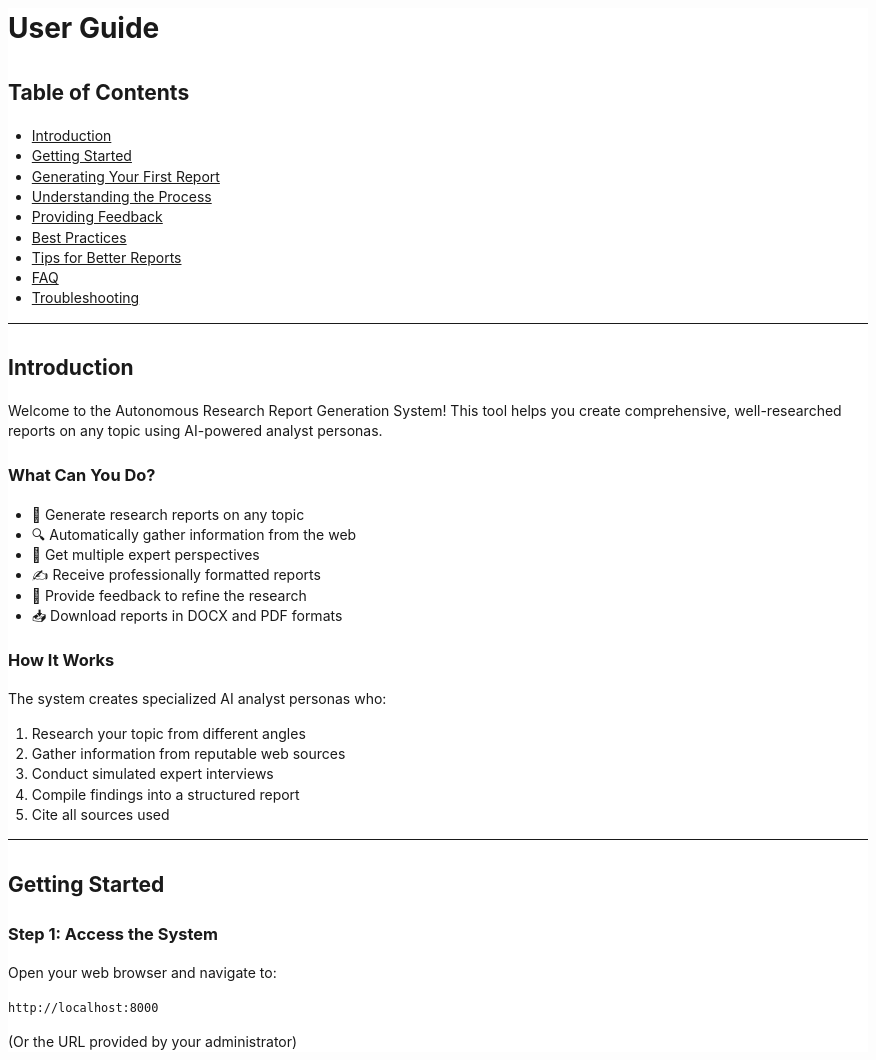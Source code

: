 # User Guide

## Table of Contents
- [Introduction](#introduction)
- [Getting Started](#getting-started)
- [Generating Your First Report](#generating-your-first-report)
- [Understanding the Process](#understanding-the-process)
- [Providing Feedback](#providing-feedback)
- [Best Practices](#best-practices)
- [Tips for Better Reports](#tips-for-better-reports)
- [FAQ](#faq)
- [Troubleshooting](#troubleshooting)

---

## Introduction

Welcome to the Autonomous Research Report Generation System! This tool helps you create comprehensive, well-researched reports on any topic using AI-powered analyst personas.

### What Can You Do?

- 📝 Generate research reports on any topic
- 🔍 Automatically gather information from the web
- 👥 Get multiple expert perspectives
- ✍️ Receive professionally formatted reports
- 💬 Provide feedback to refine the research
- 📥 Download reports in DOCX and PDF formats

### How It Works

The system creates specialized AI analyst personas who:
1. Research your topic from different angles
2. Gather information from reputable web sources
3. Conduct simulated expert interviews
4. Compile findings into a structured report
5. Cite all sources used

---

## Getting Started

### Step 1: Access the System

Open your web browser and navigate to:
```
http://localhost:8000
```
(Or the URL provided by your administrator)
